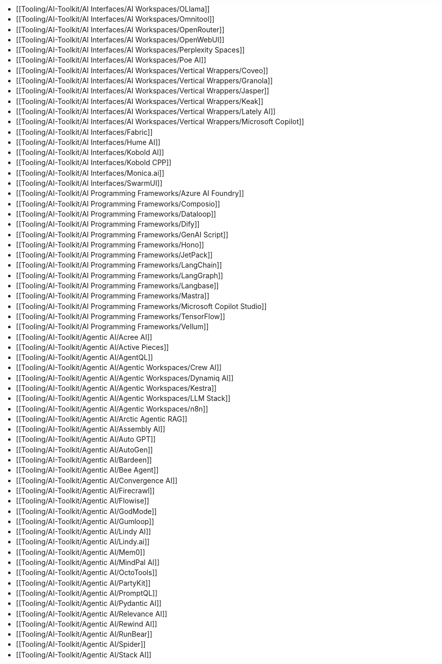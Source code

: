 - [[Tooling/AI-Toolkit/AI Interfaces/AI Workspaces/OLlama]]
- [[Tooling/AI-Toolkit/AI Interfaces/AI Workspaces/Omnitool]]
- [[Tooling/AI-Toolkit/AI Interfaces/AI Workspaces/OpenRouter]]
- [[Tooling/AI-Toolkit/AI Interfaces/AI Workspaces/OpenWebUI]]
- [[Tooling/AI-Toolkit/AI Interfaces/AI Workspaces/Perplexity Spaces]]
- [[Tooling/AI-Toolkit/AI Interfaces/AI Workspaces/Poe AI]]
- [[Tooling/AI-Toolkit/AI Interfaces/AI Workspaces/Vertical Wrappers/Coveo]]
- [[Tooling/AI-Toolkit/AI Interfaces/AI Workspaces/Vertical Wrappers/Granola]]
- [[Tooling/AI-Toolkit/AI Interfaces/AI Workspaces/Vertical Wrappers/Jasper]]
- [[Tooling/AI-Toolkit/AI Interfaces/AI Workspaces/Vertical Wrappers/Keak]]
- [[Tooling/AI-Toolkit/AI Interfaces/AI Workspaces/Vertical Wrappers/Lately AI]]
- [[Tooling/AI-Toolkit/AI Interfaces/AI Workspaces/Vertical Wrappers/Microsoft Copilot]]
- [[Tooling/AI-Toolkit/AI Interfaces/Fabric]]
- [[Tooling/AI-Toolkit/AI Interfaces/Hume AI]]
- [[Tooling/AI-Toolkit/AI Interfaces/Kobold AI]]
- [[Tooling/AI-Toolkit/AI Interfaces/Kobold CPP]]
- [[Tooling/AI-Toolkit/AI Interfaces/Monica.ai]]
- [[Tooling/AI-Toolkit/AI Interfaces/SwarmUI]]
- [[Tooling/AI-Toolkit/AI Programming Frameworks/Azure AI Foundry]]
- [[Tooling/AI-Toolkit/AI Programming Frameworks/Composio]]
- [[Tooling/AI-Toolkit/AI Programming Frameworks/Dataloop]]
- [[Tooling/AI-Toolkit/AI Programming Frameworks/Dify]]
- [[Tooling/AI-Toolkit/AI Programming Frameworks/GenAI Script]]
- [[Tooling/AI-Toolkit/AI Programming Frameworks/Hono]]
- [[Tooling/AI-Toolkit/AI Programming Frameworks/JetPack]]
- [[Tooling/AI-Toolkit/AI Programming Frameworks/LangChain]]
- [[Tooling/AI-Toolkit/AI Programming Frameworks/LangGraph]]
- [[Tooling/AI-Toolkit/AI Programming Frameworks/Langbase]]
- [[Tooling/AI-Toolkit/AI Programming Frameworks/Mastra]]
- [[Tooling/AI-Toolkit/AI Programming Frameworks/Microsoft Copilot Studio]]
- [[Tooling/AI-Toolkit/AI Programming Frameworks/TensorFlow]]
- [[Tooling/AI-Toolkit/AI Programming Frameworks/Vellum]]
- [[Tooling/AI-Toolkit/Agentic AI/Acree AI]]
- [[Tooling/AI-Toolkit/Agentic AI/Active Pieces]]
- [[Tooling/AI-Toolkit/Agentic AI/AgentQL]]
- [[Tooling/AI-Toolkit/Agentic AI/Agentic Workspaces/Crew AI]]
- [[Tooling/AI-Toolkit/Agentic AI/Agentic Workspaces/Dynamiq AI]]
- [[Tooling/AI-Toolkit/Agentic AI/Agentic Workspaces/Kestra]]
- [[Tooling/AI-Toolkit/Agentic AI/Agentic Workspaces/LLM Stack]]
- [[Tooling/AI-Toolkit/Agentic AI/Agentic Workspaces/n8n]]
- [[Tooling/AI-Toolkit/Agentic AI/Arctic Agentic RAG]]
- [[Tooling/AI-Toolkit/Agentic AI/Assembly AI]]
- [[Tooling/AI-Toolkit/Agentic AI/Auto GPT]]
- [[Tooling/AI-Toolkit/Agentic AI/AutoGen]]
- [[Tooling/AI-Toolkit/Agentic AI/Bardeen]]
- [[Tooling/AI-Toolkit/Agentic AI/Bee Agent]]
- [[Tooling/AI-Toolkit/Agentic AI/Convergence AI]]
- [[Tooling/AI-Toolkit/Agentic AI/Firecrawl]]
- [[Tooling/AI-Toolkit/Agentic AI/Flowise]]
- [[Tooling/AI-Toolkit/Agentic AI/GodMode]]
- [[Tooling/AI-Toolkit/Agentic AI/Gumloop]]
- [[Tooling/AI-Toolkit/Agentic AI/Lindy AI]]
- [[Tooling/AI-Toolkit/Agentic AI/Lindy.ai]]
- [[Tooling/AI-Toolkit/Agentic AI/Mem0]]
- [[Tooling/AI-Toolkit/Agentic AI/MindPal AI]]
- [[Tooling/AI-Toolkit/Agentic AI/OctoTools]]
- [[Tooling/AI-Toolkit/Agentic AI/PartyKit]]
- [[Tooling/AI-Toolkit/Agentic AI/PromptQL]]
- [[Tooling/AI-Toolkit/Agentic AI/Pydantic AI]]
- [[Tooling/AI-Toolkit/Agentic AI/Relevance AI]]
- [[Tooling/AI-Toolkit/Agentic AI/Rewind AI]]
- [[Tooling/AI-Toolkit/Agentic AI/RunBear]]
- [[Tooling/AI-Toolkit/Agentic AI/Spider]]
- [[Tooling/AI-Toolkit/Agentic AI/Stack AI]]